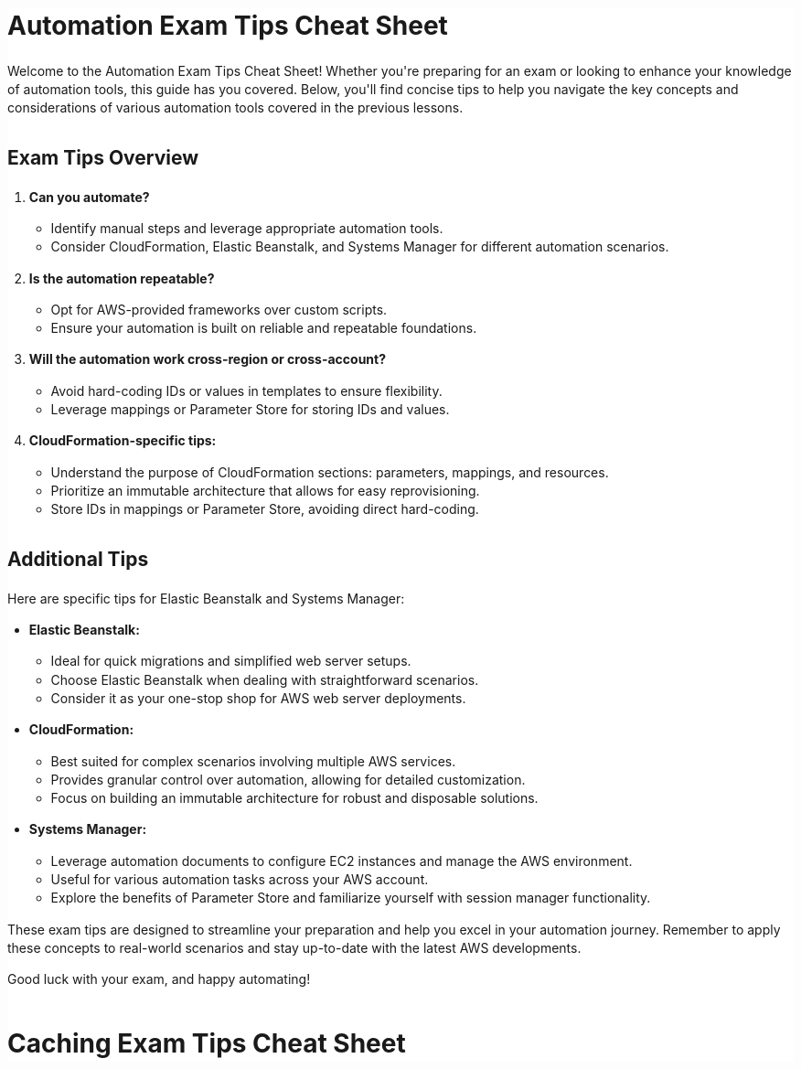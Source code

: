 # Automation Exam Tips Cheat Sheet

Welcome to the Automation Exam Tips Cheat Sheet! Whether you're preparing for an exam or looking to enhance your knowledge of automation tools, this guide has you covered. Below, you'll find concise tips to help you navigate the key concepts and considerations of various automation tools covered in the previous lessons.

## Exam Tips Overview

1. **Can you automate?**
   - Identify manual steps and leverage appropriate automation tools.
   - Consider CloudFormation, Elastic Beanstalk, and Systems Manager for different automation scenarios.

2. **Is the automation repeatable?**
   - Opt for AWS-provided frameworks over custom scripts.
   - Ensure your automation is built on reliable and repeatable foundations.

3. **Will the automation work cross-region or cross-account?**
   - Avoid hard-coding IDs or values in templates to ensure flexibility.
   - Leverage mappings or Parameter Store for storing IDs and values.

4. **CloudFormation-specific tips:**
   - Understand the purpose of CloudFormation sections: parameters, mappings, and resources.
   - Prioritize an immutable architecture that allows for easy reprovisioning.
   - Store IDs in mappings or Parameter Store, avoiding direct hard-coding.

## Additional Tips

Here are specific tips for Elastic Beanstalk and Systems Manager:

- **Elastic Beanstalk:**
  - Ideal for quick migrations and simplified web server setups.
  - Choose Elastic Beanstalk when dealing with straightforward scenarios.
  - Consider it as your one-stop shop for AWS web server deployments.

- **CloudFormation:**
  - Best suited for complex scenarios involving multiple AWS services.
  - Provides granular control over automation, allowing for detailed customization.
  - Focus on building an immutable architecture for robust and disposable solutions.

- **Systems Manager:**
  - Leverage automation documents to configure EC2 instances and manage the AWS environment.
  - Useful for various automation tasks across your AWS account.
  - Explore the benefits of Parameter Store and familiarize yourself with session manager functionality.

These exam tips are designed to streamline your preparation and help you excel in your automation journey. Remember to apply these concepts to real-world scenarios and stay up-to-date with the latest AWS developments.

Good luck with your exam, and happy automating!

# Caching Exam Tips Cheat Sheet
